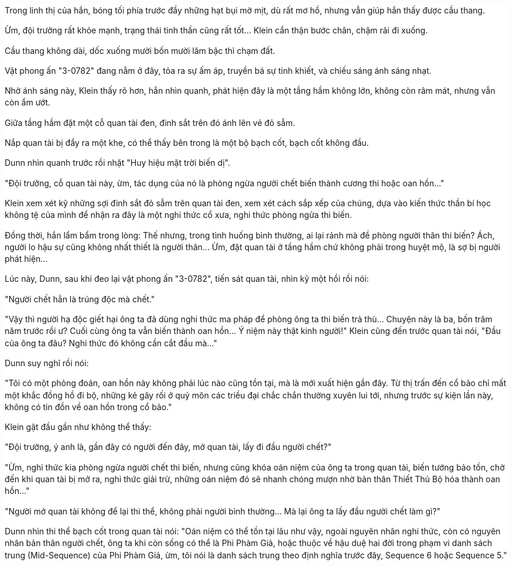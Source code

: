 Trong linh thị của hắn, bóng tối phía trước đầy những hạt bụi mờ mịt, dù rất mơ hồ, nhưng vẫn giúp hắn thấy được cầu thang.

Ừm, đội trưởng rất khỏe mạnh, trạng thái tinh thần cũng rất tốt... Klein cẩn thận bước chân, chậm rãi đi xuống.

Cầu thang không dài, dốc xuống mười bốn mười lăm bậc thì chạm đất.

Vật phong ấn "3-0782" đang nằm ở đây, tỏa ra sự ấm áp, truyền bá sự tinh khiết, và chiếu sáng ánh sáng nhạt.

Nhờ ánh sáng này, Klein thấy rõ hơn, hắn nhìn quanh, phát hiện đây là một tầng hầm không lớn, không còn râm mát, nhưng vẫn còn ẩm ướt.

Giữa tầng hầm đặt một cỗ quan tài đen, đinh sắt trên đó ánh lên vẻ đỏ sẫm.

Nắp quan tài bị đẩy ra một khe, có thể thấy bên trong là một bộ bạch cốt, bạch cốt không đầu.

Dunn nhìn quanh trước rồi nhặt "Huy hiệu mặt trời biến dị".

"Đội trưởng, cỗ quan tài này, ừm, tác dụng của nó là phòng ngừa người chết biến thành cương thi hoặc oan hồn..."

Klein xem xét kỹ những sợi đinh sắt đỏ sẫm trên quan tài đen, xem xét cách sắp xếp của chúng, dựa vào kiến thức thần bí học không tệ của mình để nhận ra đây là một nghi thức cổ xưa, nghi thức phòng ngừa thi biến.

Đồng thời, hắn lẩm bẩm trong lòng: Thế nhưng, trong tình huống bình thường, ai lại rảnh mà đề phòng người thân thi biến? Ách, người lo hậu sự cũng không nhất thiết là người thân... Ừm, đặt quan tài ở tầng hầm chứ không phải trong huyệt mộ, là sợ bị người phát hiện...

Lúc này, Dunn, sau khi đeo lại vật phong ấn "3-0782", tiến sát quan tài, nhìn kỹ một hồi rồi nói:

"Người chết hẳn là trúng độc mà chết."

"Vậy thì người hạ độc giết hại ông ta đã dùng nghi thức ma pháp để phòng ông ta thi biến trả thù... Chuyện này là ba, bốn trăm năm trước rồi ư? Cuối cùng ông ta vẫn biến thành oan hồn... Ý niệm này thật kinh người!" Klein cũng đến trước quan tài nói, "Đầu của ông ta đâu? Nghi thức đó không cần cắt đầu mà..."

Dunn suy nghĩ rồi nói:

"Tôi có một phỏng đoán, oan hồn này không phải lúc nào cũng tồn tại, mà là mới xuất hiện gần đây. Từ thị trấn đến cổ bảo chỉ mất một khắc đồng hồ đi bộ, những kẻ gây rối ở quỷ môn các triều đại chắc chắn thường xuyên lui tới, nhưng trước sự kiện lần này, không có tin đồn về oan hồn trong cổ bảo."

Klein gật đầu gần như không thể thấy:

"Đội trưởng, ý anh là, gần đây có người đến đây, mở quan tài, lấy đi đầu người chết?"

"Ừm, nghi thức kia phòng ngừa người chết thi biến, nhưng cũng khóa oán niệm của ông ta trong quan tài, biến tướng bảo tồn, chờ đến khi quan tài bị mở ra, nghi thức giải trừ, những oán niệm đó sẽ nhanh chóng mượn nhờ bản thân Thiết Thủ Bộ hóa thành oan hồn..."

"Người mở quan tài không để lại thi thể, không phải người bình thường... Mà lại ông ta lấy đầu người chết làm gì?"

Dunn nhìn thi thể bạch cốt trong quan tài nói: "Oán niệm có thể tồn tại lâu như vậy, ngoài nguyên nhân nghi thức, còn có nguyên nhân bản thân người chết, ông ta khi còn sống có thể là Phi Phàm Giả, hoặc thuộc về hậu duệ hai đời trong phạm vi danh sách trung (Mid-Sequence) của Phi Phàm Giả, ừm, tôi nói là danh sách trung theo định nghĩa trước đây, Sequence 6 hoặc Sequence 5."
